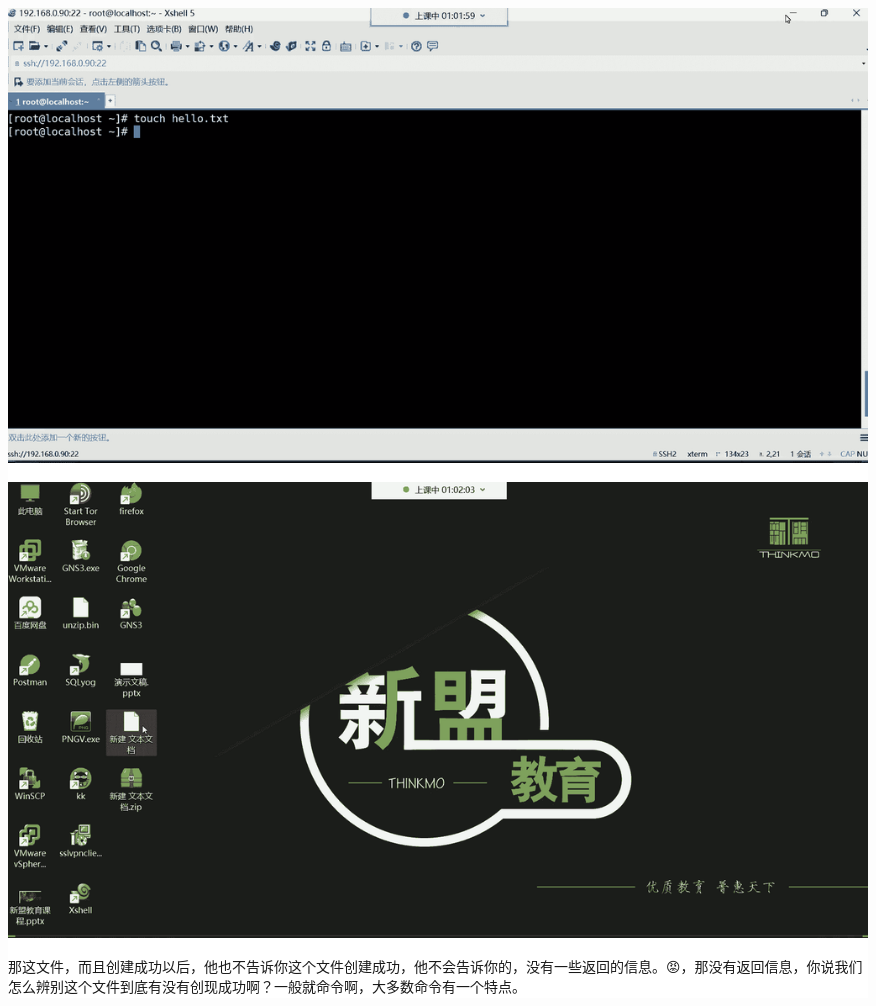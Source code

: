 ![](img/2211dbdd246d74480e6ab7c17a7cf884_65.png)

![](img/2211dbdd246d74480e6ab7c17a7cf884_66.png)

那这文件，而且创建成功以后，他也不告诉你这个文件创建成功，他不会告诉你的，没有一些返回的信息。😡，那没有返回信息，你说我们怎么辨别这个文件到底有没有创现成功啊？一般就命令啊，大多数命令有一个特点。
